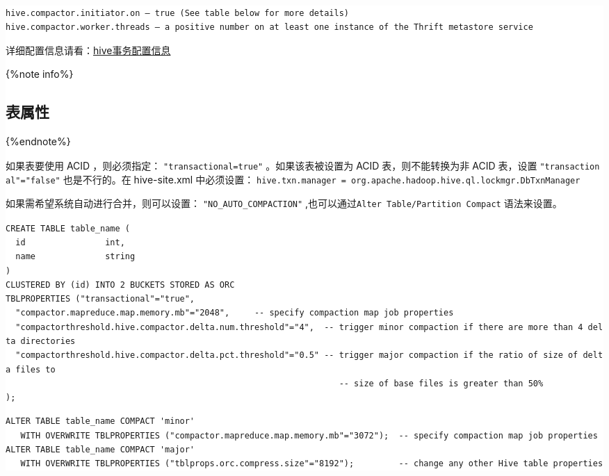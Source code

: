 ```xml
hive.compactor.initiator.on – true (See table below for more details)
hive.compactor.worker.threads – a positive number on at least one instance of the Thrift metastore service
```

详细配置信息请看：[hive事务配置信息](https://cwiki.apache.org/confluence/display/Hive/Hive+Transactions)

{%note info%}
## 表属性
{%endnote%}

如果表要使用 ACID ，则必须指定： ` "transactional=true" ` 。如果该表被设置为 ACID 表，则不能转换为非 ACID 表，设置 ` "transactional"="false" ` 也是不行的。在 hive-site.xml 中必须设置：
` hive.txn.manager = org.apache.hadoop.hive.ql.lockmgr.DbTxnManager `

如果需希望系统自动进行合并，则可以设置： ` "NO_AUTO_COMPACTION" ` ,也可以通过` Alter Table/Partition Compact ` 语法来设置。

```[sql] [Example: Set compaction options in TBLPROPERTIES at table level]
CREATE TABLE table_name (
  id                int,
  name              string
)
CLUSTERED BY (id) INTO 2 BUCKETS STORED AS ORC
TBLPROPERTIES ("transactional"="true",
  "compactor.mapreduce.map.memory.mb"="2048",     -- specify compaction map job properties
  "compactorthreshold.hive.compactor.delta.num.threshold"="4",  -- trigger minor compaction if there are more than 4 delta directories
  "compactorthreshold.hive.compactor.delta.pct.threshold"="0.5" -- trigger major compaction if the ratio of size of delta files to
                                                                   -- size of base files is greater than 50%
);
```

```[sql] [Example: Set compaction options in TBLPROPERTIES at request level]
ALTER TABLE table_name COMPACT 'minor' 
   WITH OVERWRITE TBLPROPERTIES ("compactor.mapreduce.map.memory.mb"="3072");  -- specify compaction map job properties
ALTER TABLE table_name COMPACT 'major'
   WITH OVERWRITE TBLPROPERTIES ("tblprops.orc.compress.size"="8192");         -- change any other Hive table properties
```




